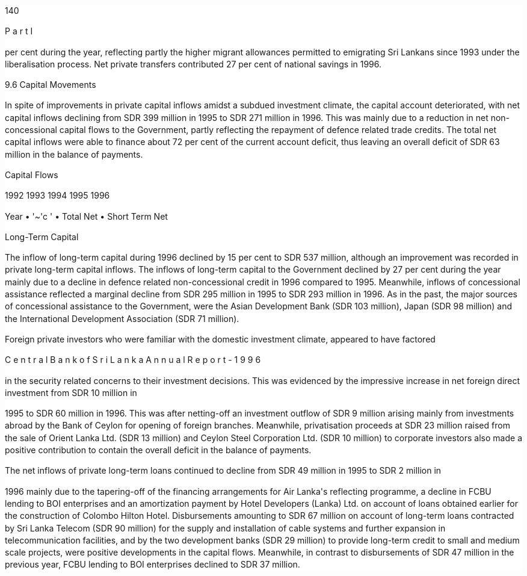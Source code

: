 140

P a r t I

per cent during the year, reflecting partly the higher migrant allowances permitted to emigrating Sri Lankans since 1993 under the liberalisation process. Net private transfers contributed 27 per cent of national savings in 1996.

9.6 Capital Movements

In spite of improvements in private capital inflows amidst a subdued investment climate, the capital account deteriorated, with net capital inflows declining from SDR 399 million in 1995 to SDR 271 million in 1996. This was mainly due to a reduction in net non-concessional capital flows to the Government, partly reflecting the repayment of defence related trade credits. The total net capital inflows were able to finance about 72 per cent of the current account deficit, thus leaving an overall deficit of SDR 63 million in the balance of payments.

Capital Flows

1992 1993 1994 1995 1996

Year • '~'c ' • Total Net • Short Term Net

Long-Term Capital

The inflow of long-term capital during 1996 declined by 15 per cent to SDR 537 million, although an improvement was recorded in private long-term capital inflows. The inflows of long-term capital to the Government declined by 27 per cent during the year mainly due to a decline in defence related non-concessional credit in 1996 compared to 1995. Meanwhile, inflows of concessional assistance reflected a marginal decline from SDR 295 million in 1995 to SDR 293 million in 1996. As in the past, the major sources of concessional assistance to the Government, were the Asian Development Bank (SDR 103 million), Japan (SDR 98 million) and the International Development Association (SDR 71 million).

Foreign private investors who were familiar with the domestic investment climate, appeared to have factored

C e n t r a l B a n k o f S r i L a n k a A n n u a l R e p o r t - 1 9 9 6

in the security related concerns to their investment decisions. This was evidenced by the impressive increase in net foreign direct investment from SDR 10 million in

1995 to SDR 60 million in 1996. This was after netting-off an investment outflow of SDR 9 million arising mainly from investments abroad by the Bank of Ceylon for opening of foreign branches. Meanwhile, privatisation proceeds at SDR 23 million raised from the sale of Orient Lanka Ltd. (SDR 13 million) and Ceylon Steel Corporation Ltd. (SDR 10 million) to corporate investors also made a positive contribution to contain the overall deficit in the balance of payments.

The net inflows of private long-term loans continued to decline from SDR 49 million in 1995 to SDR 2 million in

1996 mainly due to the tapering-off of the financing arrangements for Air Lanka's reflecting programme, a decline in FCBU lending to BOI enterprises and an amortization payment by Hotel Developers (Lanka) Ltd. on account of loans obtained earlier for the construction of Colombo Hilton Hotel. Disbursements amounting to SDR 67 million on account of long-term loans contracted by Sri Lanka Telecom (SDR 90 million) for the supply and installation of cable systems and further expansion in telecommunication facilities, and by the two development banks (SDR 29 million) to provide long-term credit to small and medium scale projects, were positive developments in the capital flows. Meanwhile, in contrast to disbursements of SDR 47 million in the previous year, FCBU lending to BOI enterprises declined to SDR 37 million.
